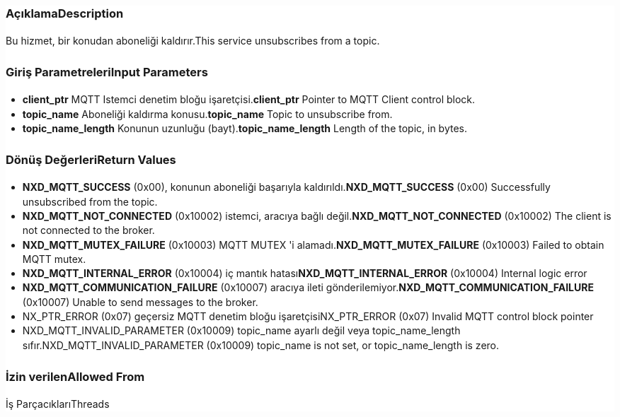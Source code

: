 ### <a name="description"></a><span data-ttu-id="344c7-334">Açıklama</span><span class="sxs-lookup"><span data-stu-id="344c7-334">Description</span></span>

<span data-ttu-id="344c7-335">Bu hizmet, bir konudan aboneliği kaldırır.</span><span class="sxs-lookup"><span data-stu-id="344c7-335">This service unsubscribes from a topic.</span></span>

### <a name="input-parameters"></a><span data-ttu-id="344c7-336">Giriş Parametreleri</span><span class="sxs-lookup"><span data-stu-id="344c7-336">Input Parameters</span></span>

- <span data-ttu-id="344c7-337">**client_ptr** MQTT Istemci denetim bloğu işaretçisi.</span><span class="sxs-lookup"><span data-stu-id="344c7-337">**client_ptr** Pointer to MQTT Client control block.</span></span>
- <span data-ttu-id="344c7-338">**topic_name** Aboneliği kaldırma konusu.</span><span class="sxs-lookup"><span data-stu-id="344c7-338">**topic_name** Topic to unsubscribe from.</span></span>
- <span data-ttu-id="344c7-339">**topic_name_length** Konunun uzunluğu (bayt).</span><span class="sxs-lookup"><span data-stu-id="344c7-339">**topic_name_length** Length of the topic, in bytes.</span></span>

### <a name="return-values"></a><span data-ttu-id="344c7-340">Dönüş Değerleri</span><span class="sxs-lookup"><span data-stu-id="344c7-340">Return Values</span></span>

- <span data-ttu-id="344c7-341">**NXD_MQTT_SUCCESS** (0x00), konunun aboneliği başarıyla kaldırıldı.</span><span class="sxs-lookup"><span data-stu-id="344c7-341">**NXD_MQTT_SUCCESS** (0x00) Successfully unsubscribed from the topic.</span></span>
- <span data-ttu-id="344c7-342">**NXD_MQTT_NOT_CONNECTED** (0x10002) istemci, aracıya bağlı değil.</span><span class="sxs-lookup"><span data-stu-id="344c7-342">**NXD_MQTT_NOT_CONNECTED** (0x10002) The client is not connected to the broker.</span></span>
- <span data-ttu-id="344c7-343">**NXD_MQTT_MUTEX_FAILURE** (0x10003) MQTT MUTEX 'i alamadı.</span><span class="sxs-lookup"><span data-stu-id="344c7-343">**NXD_MQTT_MUTEX_FAILURE** (0x10003) Failed to obtain MQTT mutex.</span></span>
- <span data-ttu-id="344c7-344">**NXD_MQTT_INTERNAL_ERROR** (0x10004) iç mantık hatası</span><span class="sxs-lookup"><span data-stu-id="344c7-344">**NXD_MQTT_INTERNAL_ERROR** (0x10004) Internal logic error</span></span>
- <span data-ttu-id="344c7-345">**NXD_MQTT_COMMUNICATION_FAILURE** (0x10007) aracıya ileti gönderilemiyor.</span><span class="sxs-lookup"><span data-stu-id="344c7-345">**NXD_MQTT_COMMUNICATION_FAILURE** (0x10007) Unable to send messages to the broker.</span></span>
- <span data-ttu-id="344c7-346">NX_PTR_ERROR (0x07) geçersiz MQTT denetim bloğu işaretçisi</span><span class="sxs-lookup"><span data-stu-id="344c7-346">NX_PTR_ERROR (0x07) Invalid MQTT control block pointer</span></span>
- <span data-ttu-id="344c7-347">NXD_MQTT_INVALID_PARAMETER (0x10009) topic_name ayarlı değil veya topic_name_length sıfır.</span><span class="sxs-lookup"><span data-stu-id="344c7-347">NXD_MQTT_INVALID_PARAMETER (0x10009) topic_name is not set, or topic_name_length is zero.</span></span>

### <a name="allowed-from"></a><span data-ttu-id="344c7-348">İzin verilen</span><span class="sxs-lookup"><span data-stu-id="344c7-348">Allowed From</span></span>

<span data-ttu-id="344c7-349">İş Parçacıkları</span><span class="sxs-lookup"><span data-stu-id="344c7-349">Threads</span></span>
